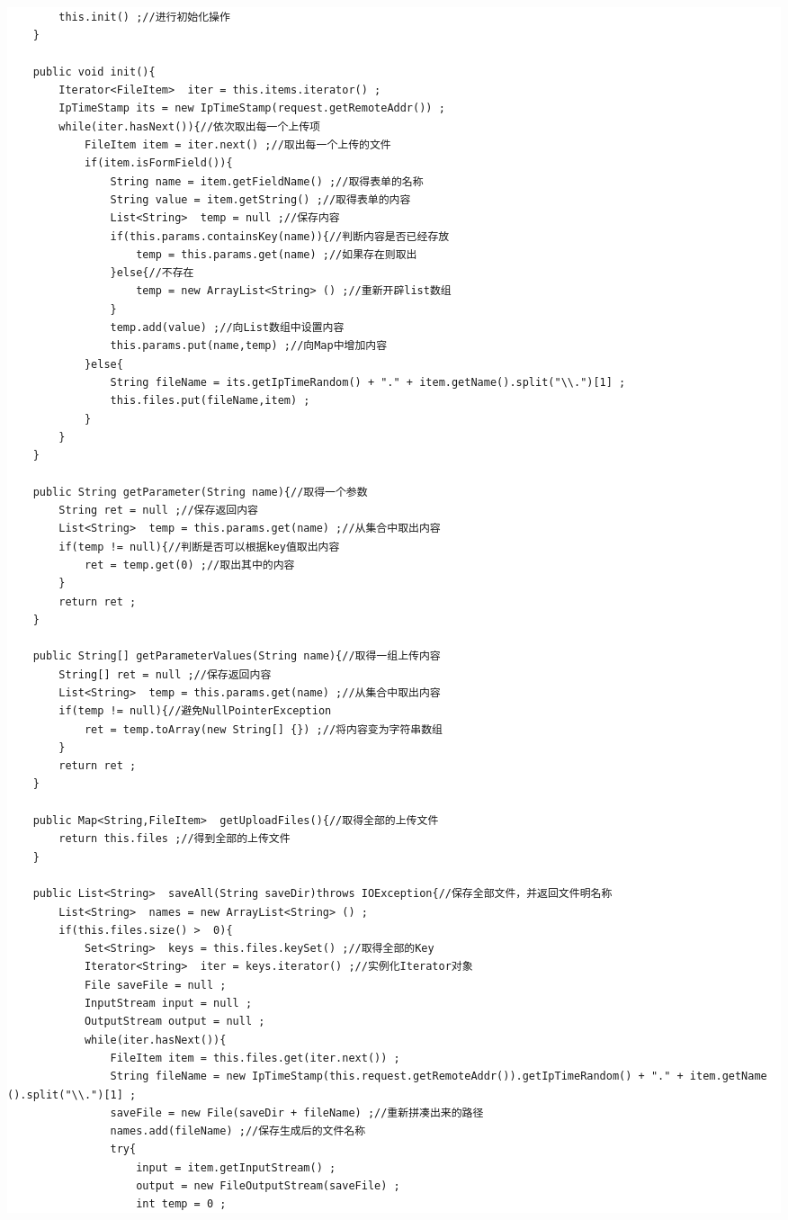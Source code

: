 			this.init() ;//进行初始化操作
		}

		public void init(){
			Iterator<FileItem>  iter = this.items.iterator() ;
			IpTimeStamp its = new IpTimeStamp(request.getRemoteAddr()) ;
			while(iter.hasNext()){//依次取出每一个上传项
				FileItem item = iter.next() ;//取出每一个上传的文件
				if(item.isFormField()){
					String name = item.getFieldName() ;//取得表单的名称
					String value = item.getString() ;//取得表单的内容
					List<String>  temp = null ;//保存内容
					if(this.params.containsKey(name)){//判断内容是否已经存放
						temp = this.params.get(name) ;//如果存在则取出
					}else{//不存在
						temp = new ArrayList<String> () ;//重新开辟list数组
					}
					temp.add(value) ;//向List数组中设置内容
					this.params.put(name,temp) ;//向Map中增加内容
				}else{
					String fileName = its.getIpTimeRandom() + "." + item.getName().split("\\.")[1] ;
					this.files.put(fileName,item) ;
				}
			}
		}

		public String getParameter(String name){//取得一个参数
			String ret = null ;//保存返回内容
			List<String>  temp = this.params.get(name) ;//从集合中取出内容
			if(temp != null){//判断是否可以根据key值取出内容
				ret = temp.get(0) ;//取出其中的内容
			}
			return ret ;
		}

		public String[] getParameterValues(String name){//取得一组上传内容
			String[] ret = null ;//保存返回内容
			List<String>  temp = this.params.get(name) ;//从集合中取出内容
			if(temp != null){//避免NullPointerException
				ret = temp.toArray(new String[] {}) ;//将内容变为字符串数组
			}
			return ret ;
		}

		public Map<String,FileItem>  getUploadFiles(){//取得全部的上传文件
			return this.files ;//得到全部的上传文件
		}

		public List<String>  saveAll(String saveDir)throws IOException{//保存全部文件，并返回文件明名称
			List<String>  names = new ArrayList<String> () ;
			if(this.files.size() >  0){
				Set<String>  keys = this.files.keySet() ;//取得全部的Key
				Iterator<String>  iter = keys.iterator() ;//实例化Iterator对象
				File saveFile = null ;
				InputStream input = null ;
				OutputStream output = null ;
				while(iter.hasNext()){
					FileItem item = this.files.get(iter.next()) ;
					String fileName = new IpTimeStamp(this.request.getRemoteAddr()).getIpTimeRandom() + "." + item.getName().split("\\.")[1] ;
					saveFile = new File(saveDir + fileName) ;//重新拼凑出来的路径
					names.add(fileName) ;//保存生成后的文件名称
					try{
						input = item.getInputStream() ;
						output = new FileOutputStream(saveFile) ;
						int temp = 0 ;